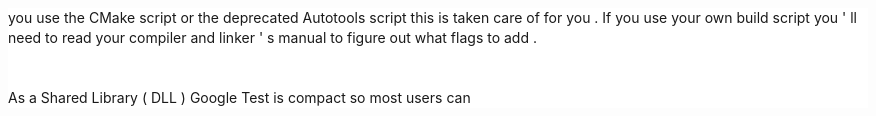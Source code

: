 you
use
the
CMake
script
or
the
deprecated
Autotools
script
this
is
taken
care
of
for
you
.
If
you
use
your
own
build
script
you
'
ll
need
to
read
your
compiler
and
linker
'
s
manual
to
figure
out
what
flags
to
add
.
#
#
#
As
a
Shared
Library
(
DLL
)
Google
Test
is
compact
so
most
users
can